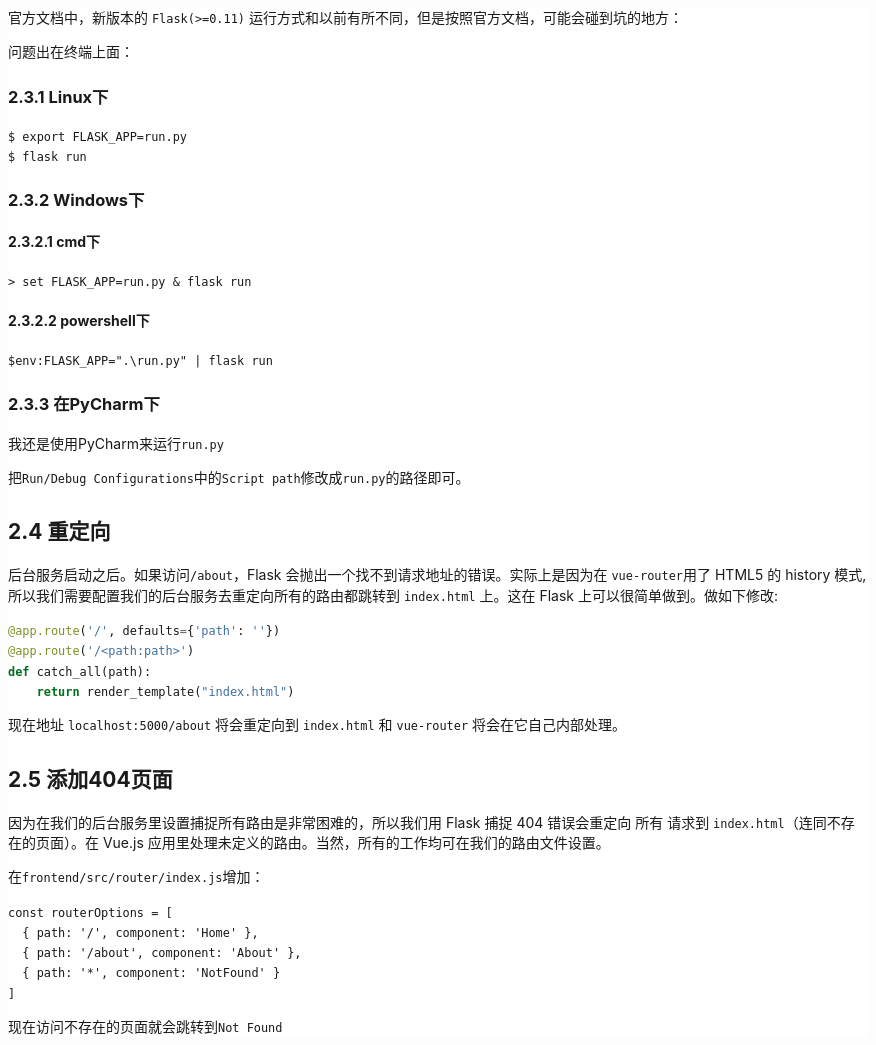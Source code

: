 官方文档中，新版本的 `Flask(>=0.11)` 运行方式和以前有所不同，但是按照官方文档，可能会碰到坑的地方：

问题出在终端上面：

### 2.3.1 Linux下

```
$ export FLASK_APP=run.py
$ flask run
```

### 2.3.2 Windows下

#### 2.3.2.1 cmd下

```
> set FLASK_APP=run.py & flask run
```

#### 2.3.2.2 powershell下

```
$env:FLASK_APP=".\run.py" | flask run
```

### 2.3.3 在PyCharm下

我还是使用PyCharm来运行`run.py`

把`Run/Debug Configurations`中的`Script path`修改成`run.py`的路径即可。

## 2.4 重定向

后台服务启动之后。如果访问`/about`，Flask 会抛出一个找不到请求地址的错误。实际上是因为在 `vue-router`用了 HTML5 的 history 模式, 所以我们需要配置我们的后台服务去重定向所有的路由都跳转到 `index.html` 上。这在 Flask 上可以很简单做到。做如下修改:

```run.py
@app.route('/', defaults={'path': ''})
@app.route('/<path:path>')
def catch_all(path):
    return render_template("index.html")
```
现在地址 `localhost:5000/about` 将会重定向到 `index.html` 和 `vue-router` 将会在它自己内部处理。

## 2.5 添加404页面

因为在我们的后台服务里设置捕捉所有路由是非常困难的，所以我们用 Flask 捕捉 404 错误会重定向 所有 请求到 `index.html`（连同不存在的页面）。在 Vue.js 应用里处理未定义的路由。当然，所有的工作均可在我们的路由文件设置。

在`frontend/src/router/index.js`增加：

```
const routerOptions = [
  { path: '/', component: 'Home' },
  { path: '/about', component: 'About' },
  { path: '*', component: 'NotFound' }
]
```
现在访问不存在的页面就会跳转到`Not Found`
